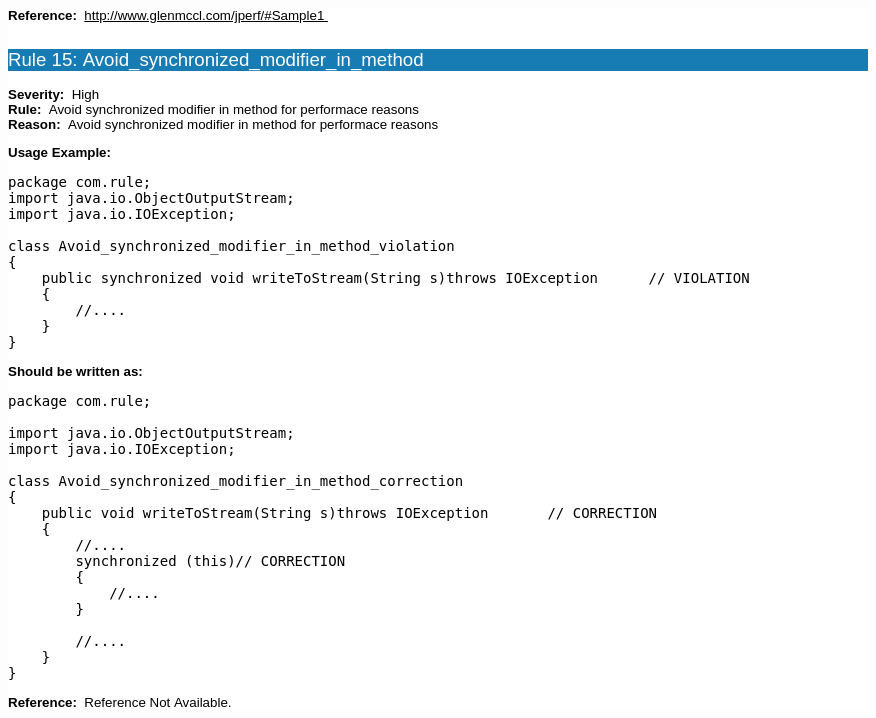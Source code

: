 <p style="font-size: 10pt; color: #000000; font-family: Arial, sans-serif; line-height: normal;">
  <b>Reference:  </b><a style="color: #000000;" href="http://www.glenmccl.com/jperf/#Sample1">http://www.glenmccl.com/jperf/#Sample1 </a>
</p>

<h2 id="rule15" style="font-size: 14pt; color: #ffffff; font-weight: normal; font-family: Arial, sans-serif; line-height: normal; background-color: #177bb4;">
  Rule 15: Avoid_synchronized_modifier_in_method
</h2>

<p style="font-size: 10pt; color: #000000; font-family: Arial, sans-serif; line-height: normal;">
  <b>Severity:  </b>High<br /> <b>Rule:  </b>Avoid synchronized modifier in method for performace reasons<br /> <b>Reason:  </b>Avoid synchronized modifier in method for performace reasons
</p>

<p style="font-size: 10pt; color: #000000; font-family: Arial, sans-serif; line-height: normal;">
  <b>Usage Example: </b>
</p>

<pre style="color: #000000; line-height: normal;">package com.rule;
import java.io.ObjectOutputStream;
import java.io.IOException;

class Avoid_synchronized_modifier_in_method_violation
{
	public synchronized void writeToStream(String s)throws IOException		// VIOLATION
	{
		//....
	}
}</pre>

<p style="font-size: 10pt; color: #000000; font-family: Arial, sans-serif; line-height: normal;">
  <b>Should be written as:</b>
</p>

<pre style="color: #000000; line-height: normal;">package com.rule;

import java.io.ObjectOutputStream;
import java.io.IOException;

class Avoid_synchronized_modifier_in_method_correction
{
	public void writeToStream(String s)throws IOException		// CORRECTION
	{
		//....
		synchronized (this)// CORRECTION
		{
			//....
		}

		//....
	}
}</pre>

<p style="font-size: 10pt; color: #000000; font-family: Arial, sans-serif; line-height: normal;">
  <b>Reference:  </b>Reference Not Available.
</p>
